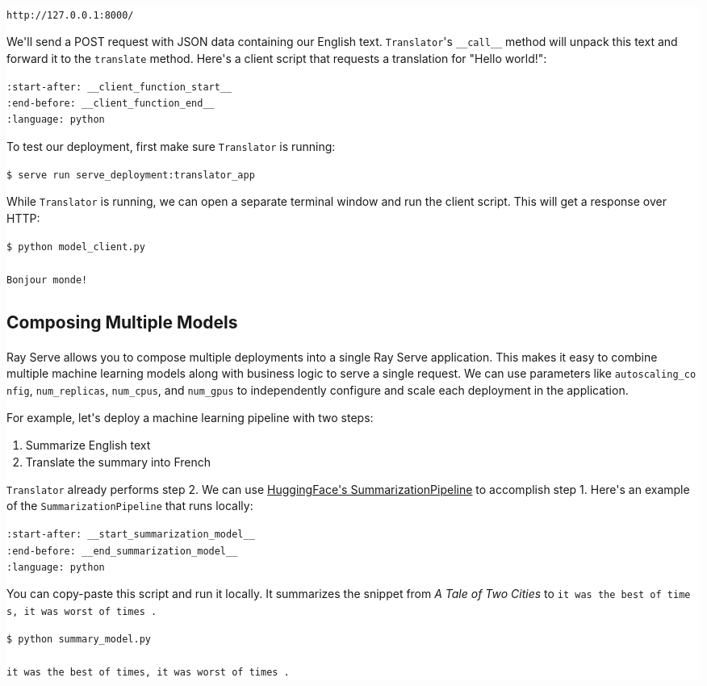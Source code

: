 ```
http://127.0.0.1:8000/
```

We'll send a POST request with JSON data containing our English text.
`Translator`'s `__call__` method will unpack this text and forward it to the
`translate` method. Here's a client script that requests a translation for "Hello world!":

```{literalinclude} ../serve/doc_code/getting_started/model_deployment.py
:start-after: __client_function_start__
:end-before: __client_function_end__
:language: python
```

To test our deployment, first make sure `Translator` is running:

```
$ serve run serve_deployment:translator_app
```

While `Translator` is running, we can open a separate terminal window and run the client script. This will get a response over HTTP:

```console
$ python model_client.py

Bonjour monde!
```

## Composing Multiple Models

Ray Serve allows you to compose multiple deployments into a single Ray Serve application. This makes it easy to combine multiple machine learning models along with business logic to serve a single request.
We can use parameters like `autoscaling_config`, `num_replicas`, `num_cpus`, and `num_gpus` to independently configure and scale each deployment in the application.

For example, let's deploy a machine learning pipeline with two steps:

1. Summarize English text
2. Translate the summary into French

`Translator` already performs step 2. We can use [HuggingFace's SummarizationPipeline](https://huggingface.co/docs/transformers/v4.21.0/en/main_classes/pipelines#transformers.SummarizationPipeline) to accomplish step 1. Here's an example of the `SummarizationPipeline` that runs locally:

```{literalinclude} ../serve/doc_code/getting_started/models.py
:start-after: __start_summarization_model__
:end-before: __end_summarization_model__
:language: python
```

You can copy-paste this script and run it locally. It summarizes the snippet from _A Tale of Two Cities_ to `it was the best of times, it was worst of times .`

```console
$ python summary_model.py

it was the best of times, it was worst of times .
```
